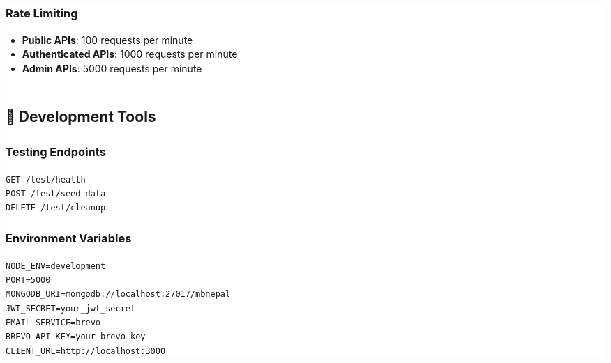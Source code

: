 ### Rate Limiting
- **Public APIs**: 100 requests per minute
- **Authenticated APIs**: 1000 requests per minute
- **Admin APIs**: 5000 requests per minute

---

## 🔧 Development Tools

### Testing Endpoints
```http
GET /test/health
POST /test/seed-data
DELETE /test/cleanup
```

### Environment Variables
```env
NODE_ENV=development
PORT=5000
MONGODB_URI=mongodb://localhost:27017/mbnepal
JWT_SECRET=your_jwt_secret
EMAIL_SERVICE=brevo
BREVO_API_KEY=your_brevo_key
CLIENT_URL=http://localhost:3000
```
